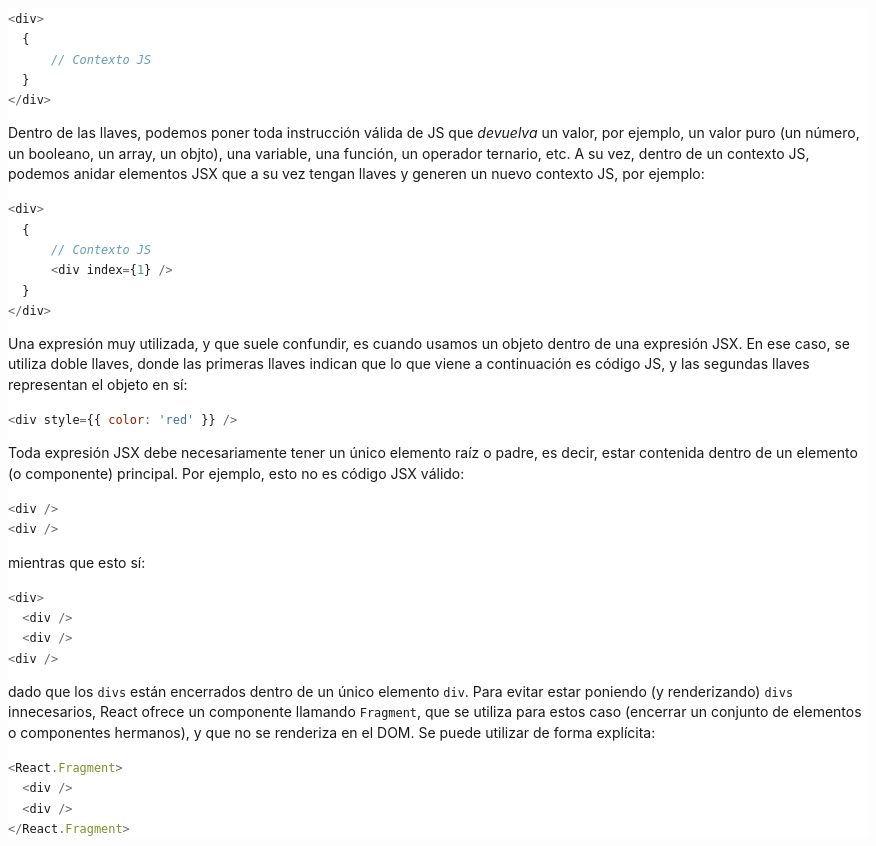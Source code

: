 ```javascript
<div>
  {
      // Contexto JS
  }
</div>
```

Dentro de las llaves, podemos poner toda instrucción válida de JS que *devuelva* un valor, por ejemplo, un valor puro (un número, un booleano, un array, un objto), una variable, una función, un operador ternario, etc. A su vez, dentro de un contexto JS, podemos anidar elementos JSX que a su vez tengan llaves y generen un nuevo contexto JS, por ejemplo:

```javascript
<div>
  {
      // Contexto JS
      <div index={1} />
  }
</div>
```

Una expresión muy utilizada, y que suele confundir, es cuando usamos un objeto dentro de una expresión JSX. En ese caso, se utiliza doble llaves, donde las primeras llaves indican que lo que viene a continuación es código JS, y las segundas llaves representan el objeto en sí:

```javascript
<div style={{ color: 'red' }} />
```
Toda expresión JSX debe necesariamente tener un único elemento raíz o padre, es decir, estar contenida dentro de un elemento (o componente) principal. Por ejemplo, esto no es código JSX válido:

```javascript
<div />
<div />
```

mientras que esto sí:


```javascript
<div>
  <div />
  <div />
<div />
```

dado que los `divs` están encerrados dentro de un único elemento `div`. Para evitar estar poniendo (y renderizando) `divs` innecesarios, React ofrece un componente llamando `Fragment`, que se utiliza para estos caso (encerrar un conjunto de elementos o componentes hermanos), y que no se renderiza en el DOM. Se puede utilizar de forma explícita:

```javascript
<React.Fragment>
  <div />
  <div />
</React.Fragment>
```
